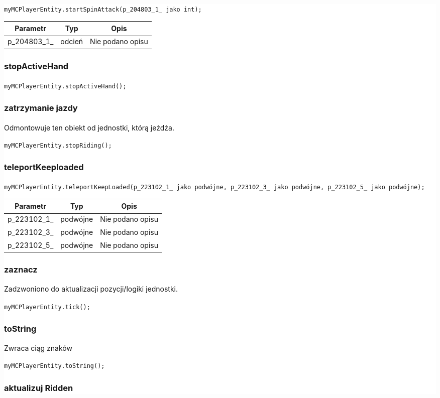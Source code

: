```zenscript
myMCPlayerEntity.startSpinAttack(p_204803_1_ jako int);
```

| Parametr      | Typ    | Opis             |
| ------------- | ------ | ---------------- |
| p_204803_1_ | odcień | Nie podano opisu |


### stopActiveHand

```zenscript
myMCPlayerEntity.stopActiveHand();
```

### zatrzymanie jazdy

Odmontowuje ten obiekt od jednostki, którą jeżdża.

```zenscript
myMCPlayerEntity.stopRiding();
```

### teleportKeeploaded

```zenscript
myMCPlayerEntity.teleportKeepLoaded(p_223102_1_ jako podwójne, p_223102_3_ jako podwójne, p_223102_5_ jako podwójne);
```

| Parametr      | Typ      | Opis             |
| ------------- | -------- | ---------------- |
| p_223102_1_ | podwójne | Nie podano opisu |
| p_223102_3_ | podwójne | Nie podano opisu |
| p_223102_5_ | podwójne | Nie podano opisu |


### zaznacz

Zadzwoniono do aktualizacji pozycji/logiki jednostki.

```zenscript
myMCPlayerEntity.tick();
```

### toString

Zwraca ciąg znaków

```zenscript
myMCPlayerEntity.toString();
```

### aktualizuj Ridden
